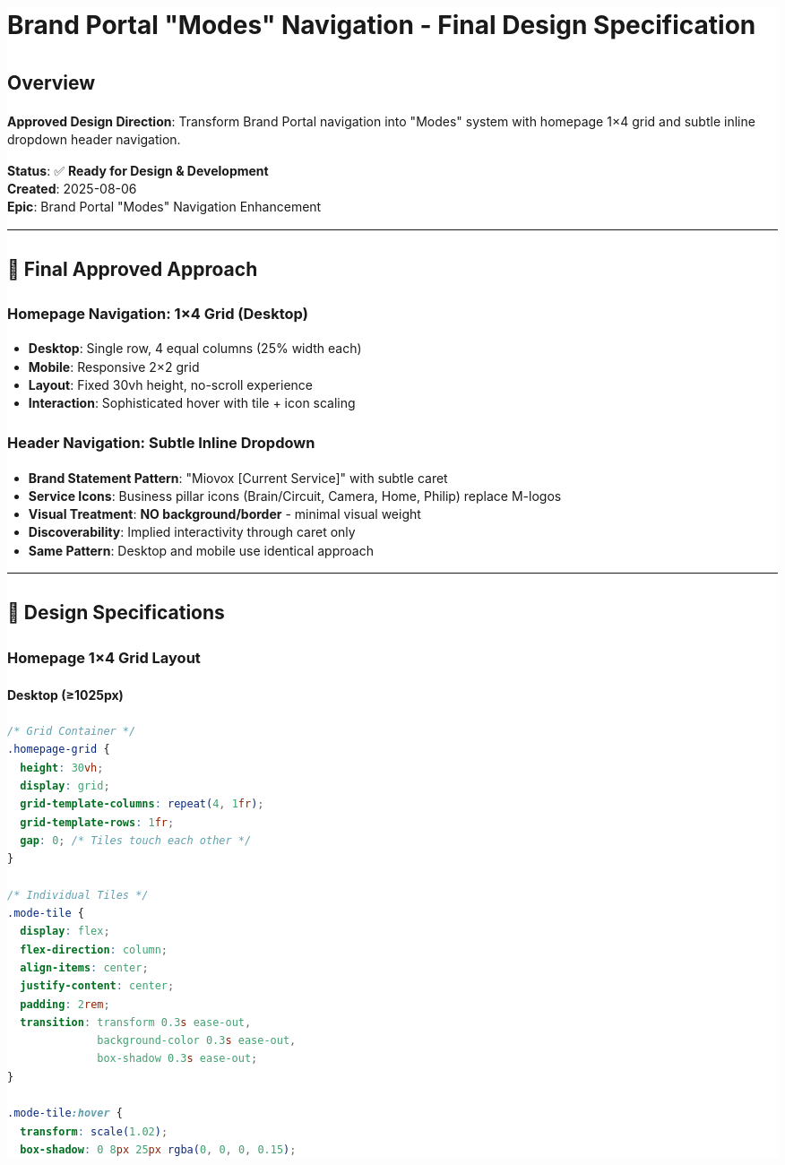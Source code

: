 # Brand Portal "Modes" Navigation - Final Design Specification

## Overview

**Approved Design Direction**: Transform Brand Portal navigation into "Modes" system with homepage 1×4 grid and subtle inline dropdown header navigation.

**Status**: ✅ **Ready for Design & Development**  
**Created**: 2025-08-06  
**Epic**: Brand Portal "Modes" Navigation Enhancement

---

## 🎯 Final Approved Approach

### **Homepage Navigation: 1×4 Grid (Desktop)**
- **Desktop**: Single row, 4 equal columns (25% width each)
- **Mobile**: Responsive 2×2 grid 
- **Layout**: Fixed 30vh height, no-scroll experience
- **Interaction**: Sophisticated hover with tile + icon scaling

### **Header Navigation: Subtle Inline Dropdown**
- **Brand Statement Pattern**: "Miovox [Current Service]" with subtle caret
- **Service Icons**: Business pillar icons (Brain/Circuit, Camera, Home, Philip) replace M-logos
- **Visual Treatment**: **NO background/border** - minimal visual weight
- **Discoverability**: Implied interactivity through caret only
- **Same Pattern**: Desktop and mobile use identical approach

---

## 🎨 Design Specifications

### **Homepage 1×4 Grid Layout**

#### Desktop (≥1025px)
```css
/* Grid Container */
.homepage-grid {
  height: 30vh;
  display: grid;
  grid-template-columns: repeat(4, 1fr);
  grid-template-rows: 1fr;
  gap: 0; /* Tiles touch each other */
}

/* Individual Tiles */
.mode-tile {
  display: flex;
  flex-direction: column;
  align-items: center;
  justify-content: center;
  padding: 2rem;
  transition: transform 0.3s ease-out, 
              background-color 0.3s ease-out,
              box-shadow 0.3s ease-out;
}

.mode-tile:hover {
  transform: scale(1.02);
  box-shadow: 0 8px 25px rgba(0, 0, 0, 0.15);
```
